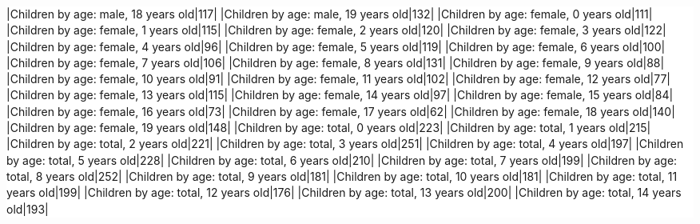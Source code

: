 |Children by age: male, 18 years old|117|
|Children by age: male, 19 years old|132|
|Children by age: female, 0 years old|111|
|Children by age: female, 1 years old|115|
|Children by age: female, 2 years old|120|
|Children by age: female, 3 years old|122|
|Children by age: female, 4 years old|96|
|Children by age: female, 5 years old|119|
|Children by age: female, 6 years old|100|
|Children by age: female, 7 years old|106|
|Children by age: female, 8 years old|131|
|Children by age: female, 9 years old|88|
|Children by age: female, 10 years old|91|
|Children by age: female, 11 years old|102|
|Children by age: female, 12 years old|77|
|Children by age: female, 13 years old|115|
|Children by age: female, 14 years old|97|
|Children by age: female, 15 years old|84|
|Children by age: female, 16 years old|73|
|Children by age: female, 17 years old|62|
|Children by age: female, 18 years old|140|
|Children by age: female, 19 years old|148|
|Children by age: total, 0 years old|223|
|Children by age: total, 1 years old|215|
|Children by age: total, 2 years old|221|
|Children by age: total, 3 years old|251|
|Children by age: total, 4 years old|197|
|Children by age: total, 5 years old|228|
|Children by age: total, 6 years old|210|
|Children by age: total, 7 years old|199|
|Children by age: total, 8 years old|252|
|Children by age: total, 9 years old|181|
|Children by age: total, 10 years old|181|
|Children by age: total, 11 years old|199|
|Children by age: total, 12 years old|176|
|Children by age: total, 13 years old|200|
|Children by age: total, 14 years old|193|